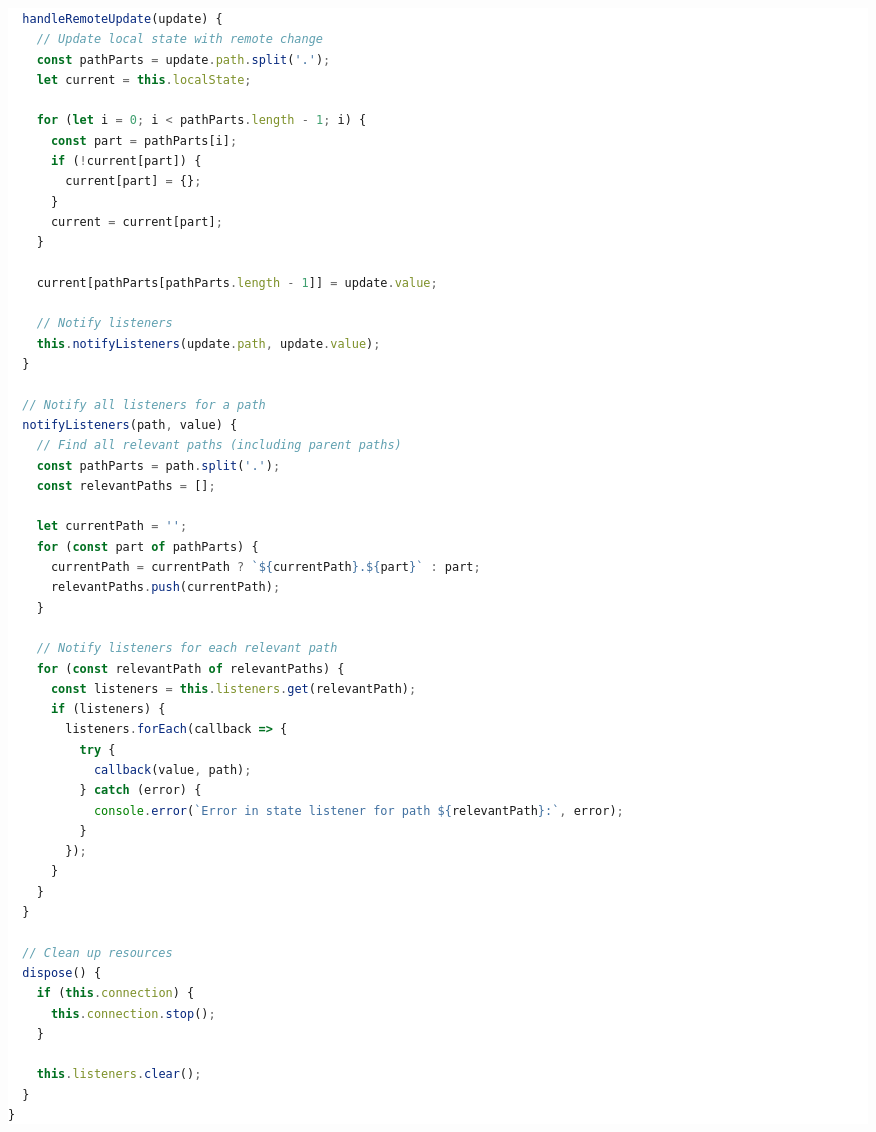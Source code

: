   ```javascript
    handleRemoteUpdate(update) {
      // Update local state with remote change
      const pathParts = update.path.split('.');
      let current = this.localState;
      
      for (let i = 0; i < pathParts.length - 1; i) {
        const part = pathParts[i];
        if (!current[part]) {
          current[part] = {};
        }
        current = current[part];
      }
      
      current[pathParts[pathParts.length - 1]] = update.value;
      
      // Notify listeners
      this.notifyListeners(update.path, update.value);
    }
    
    // Notify all listeners for a path
    notifyListeners(path, value) {
      // Find all relevant paths (including parent paths)
      const pathParts = path.split('.');
      const relevantPaths = [];
      
      let currentPath = '';
      for (const part of pathParts) {
        currentPath = currentPath ? `${currentPath}.${part}` : part;
        relevantPaths.push(currentPath);
      }
      
      // Notify listeners for each relevant path
      for (const relevantPath of relevantPaths) {
        const listeners = this.listeners.get(relevantPath);
        if (listeners) {
          listeners.forEach(callback => {
            try {
              callback(value, path);
            } catch (error) {
              console.error(`Error in state listener for path ${relevantPath}:`, error);
            }
          });
        }
      }
    }
    
    // Clean up resources
    dispose() {
      if (this.connection) {
        this.connection.stop();
      }
      
      this.listeners.clear();
    }
  }
  ```
